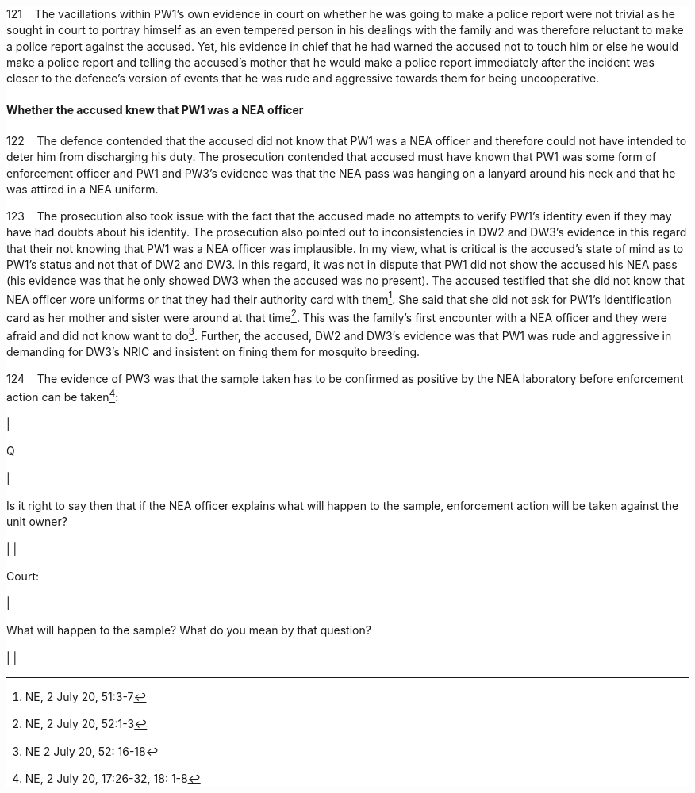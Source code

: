 121    The vacillations within PW1’s own evidence in court on whether he was going to make a police report were not trivial as he sought in court to portray himself as an even tempered person in his dealings with the family and was therefore reluctant to make a police report against the accused. Yet, his evidence in chief that he had warned the accused not to touch him or else he would make a police report and telling the accused’s mother that he would make a police report immediately after the incident was closer to the defence’s version of events that he was rude and aggressive towards them for being uncooperative.

#### Whether the accused knew that PW1 was a NEA officer

122    The defence contended that the accused did not know that PW1 was a NEA officer and therefore could not have intended to deter him from discharging his duty. The prosecution contended that accused must have known that PW1 was some form of enforcement officer and PW1 and PW3’s evidence was that the NEA pass was hanging on a lanyard around his neck and that he was attired in a NEA uniform.

123    The prosecution also took issue with the fact that the accused made no attempts to verify PW1’s identity even if they may have had doubts about his identity. The prosecution also pointed out to inconsistencies in DW2 and DW3’s evidence in this regard that their not knowing that PW1 was a NEA officer was implausible. In my view, what is critical is the accused’s state of mind as to PW1’s status and not that of DW2 and DW3. In this regard, it was not in dispute that PW1 did not show the accused his NEA pass (his evidence was that he only showed DW3 when the accused was no present). The accused testified that she did not know that NEA officer wore uniforms or that they had their authority card with them[^10]. She said that she did not ask for PW1’s identification card as her mother and sister were around at that time[^11]. This was the family’s first encounter with a NEA officer and they were afraid and did not know want to do[^12]. Further, the accused, DW2 and DW3’s evidence was that PW1 was rude and aggressive in demanding for DW3’s NRIC and insistent on fining them for mosquito breeding.

124    The evidence of PW3 was that the sample taken has to be confirmed as positive by the NEA laboratory before enforcement action can be taken[^13]:

>   
| 

Q

 | 

Is it right to say then that if the NEA officer explains what will happen to the sample, enforcement action will be taken against the unit owner?

 |
| 

Court:

 | 

What will happen to the sample? What do you mean by that question?

 |
| 


[^1]: NE, 29 June 20, 15:14-24
[^2]: NE, 29 June 2020, 20: 13-19, 25-32
[^3]: NE, 29 June 2020, 40: 1-7
[^4]: NE, 29 June 2020, 21: 14-17
[^5]: NE 29 June 20, 20: 25-26
[^6]: NE 29 June 20, 24:16-20
[^7]: NE 29 June 20, 29: 15-20, 24-30
[^8]: NE 29 June 20, 51: 12-21
[^9]: NE 29 June 20, 52: 2-8
[^10]: NE, 2 July 20, 51:3-7
[^11]: NE, 2 July 20, 52:1-3
[^12]: NE 2 July 20, 52: 16-18
[^13]: NE, 2 July 20, 17:26-32, 18: 1-8
[^14]: NE 2 July 20, 12:3-20
[^15]: NE 29 June 20, 24: 24-28
[^16]: NE 3 July 20, 15: 21-24
[^17]: NE 29 June 20, 62: 22- 30
[^18]: NE 2 July 20, 58:7-17
[^19]: NE 29 June 20, 23:19-23
[^20]: NE 29 June 20, 48:29-31
[^21]: NE 29 June 20, 49:24-27
[^22]: NE, 2 July 20, 62: 5-12
[^23]: NE, 2 July, 20, 80-81
[^24]: NE, 3 July 20, 74: 17-26
[^25]: NE, 3 July 20, 58: 15-22
[^26]: NE 3 July 20, 61: 24-31